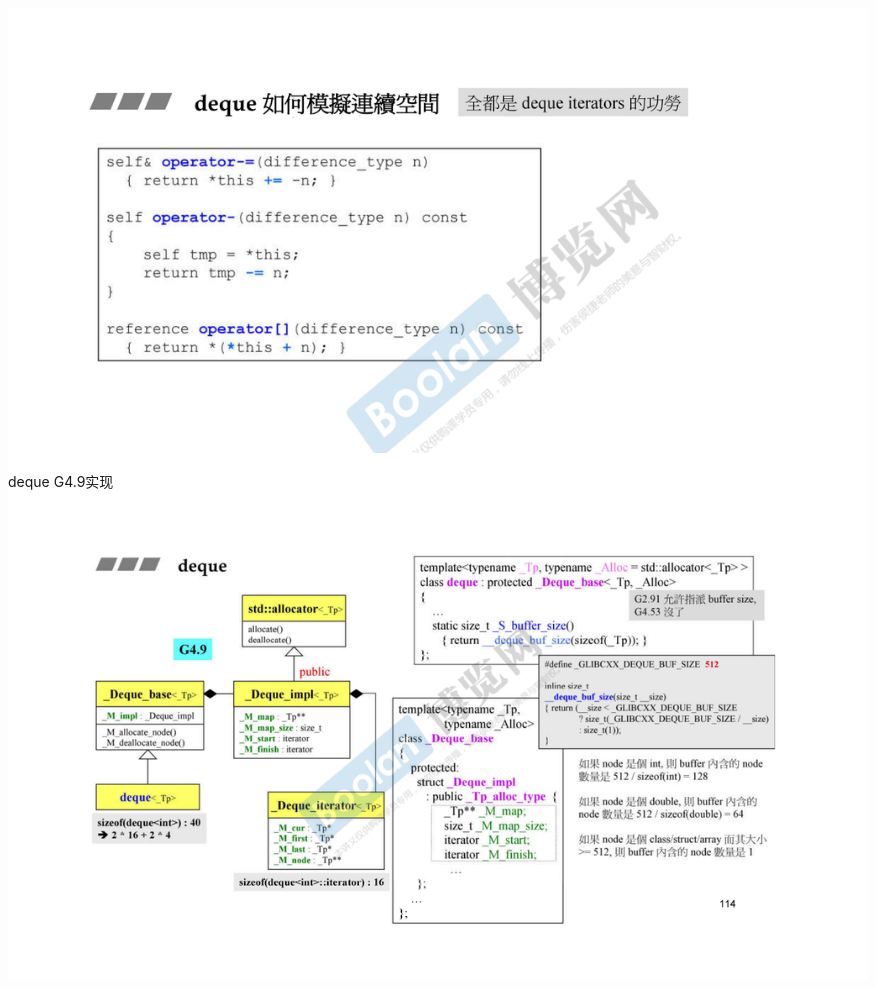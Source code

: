 ![](../../../images/c%26c%2B%2B/stl79.png)


deque G4.9实现
![](../../../images/c%26c%2B%2B/stl64.png)